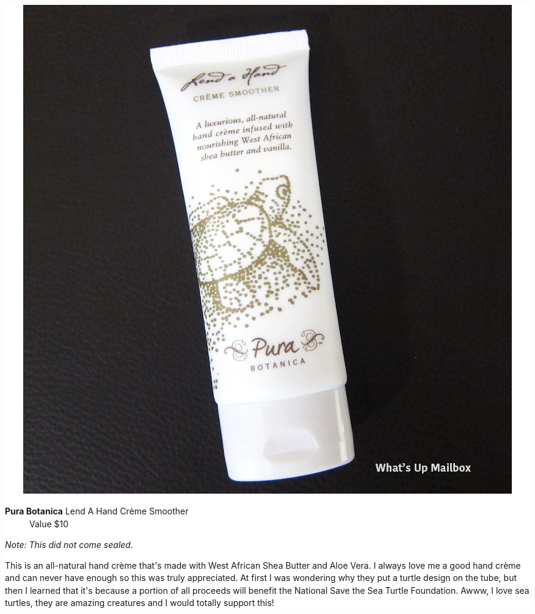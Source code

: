 <center><img src="/images/LuxorBoxJan2016PuraBotanicaHandCreme.jpg"></center>

<DL>
<DT><b>Pura Botanica</b> Lend A Hand Crème Smoother</DT>
<DD>Value $10</DD>
</DL>

<p><i>Note: This did not come sealed.</i></p>

<p>This is an all-natural hand crème that's made with West African Shea Butter and Aloe Vera. I always love me a good hand crème and can never have enough so this was truly appreciated. At first I was wondering why they put a turtle design on the tube, but then I learned that it's because a portion of all proceeds will benefit the National Save the Sea Turtle Foundation. Awww, I love sea turtles, they are amazing creatures and I would totally support this!</p>

